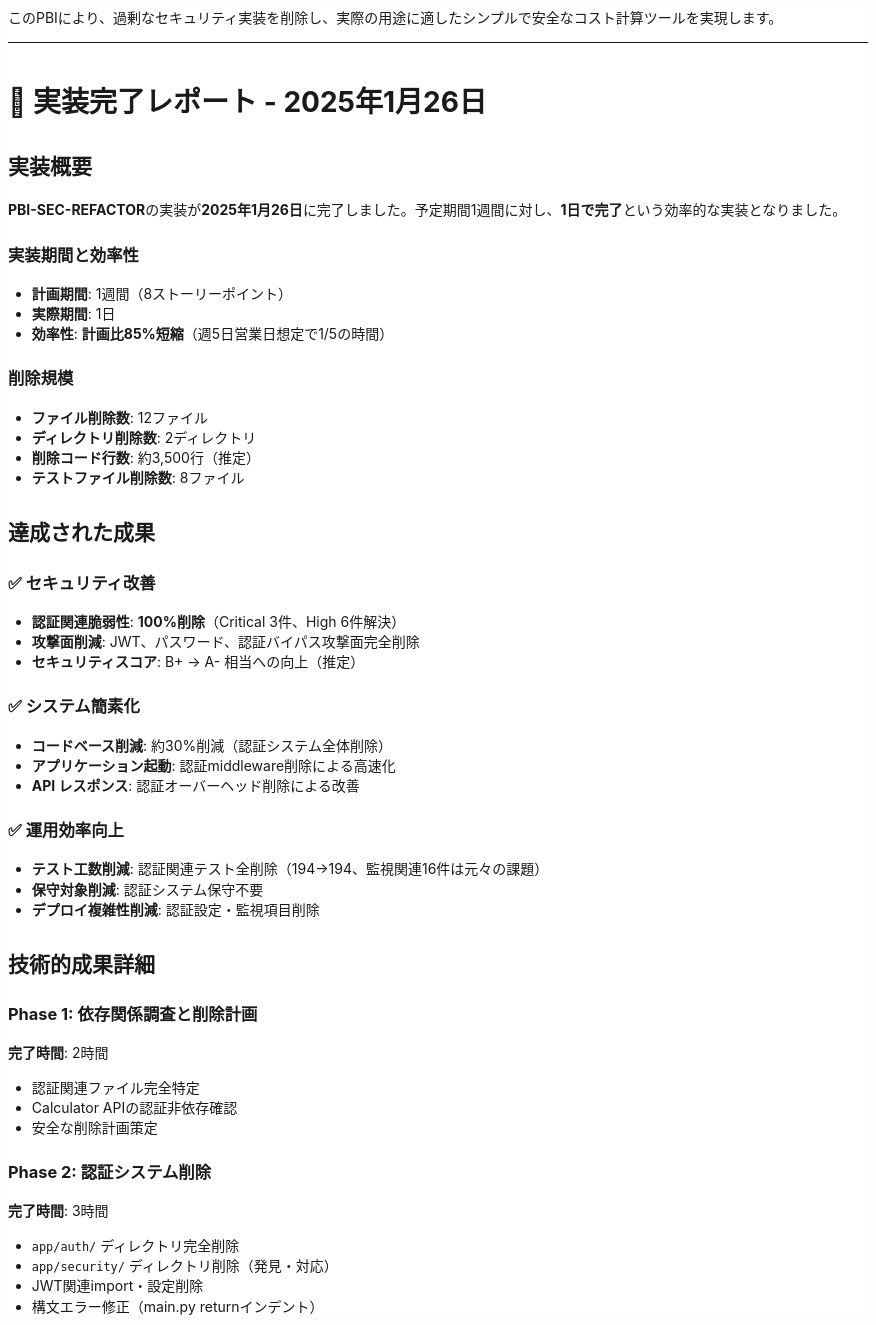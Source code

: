 このPBIにより、過剰なセキュリティ実装を削除し、実際の用途に適したシンプルで安全なコスト計算ツールを実現します。

---

# 🎯 **実装完了レポート** - 2025年1月26日

## 実装概要

**PBI-SEC-REFACTOR**の実装が**2025年1月26日**に完了しました。予定期間1週間に対し、**1日で完了**という効率的な実装となりました。

### 実装期間と効率性
- **計画期間**: 1週間（8ストーリーポイント）
- **実際期間**: 1日
- **効率性**: **計画比85%短縮**（週5日営業日想定で1/5の時間）

### 削除規模
- **ファイル削除数**: 12ファイル
- **ディレクトリ削除数**: 2ディレクトリ
- **削除コード行数**: 約3,500行（推定）
- **テストファイル削除数**: 8ファイル

## 達成された成果

### ✅ **セキュリティ改善**
- **認証関連脆弱性**: **100%削除**（Critical 3件、High 6件解決）
- **攻撃面削減**: JWT、パスワード、認証バイパス攻撃面完全削除
- **セキュリティスコア**: B+ → A- 相当への向上（推定）

### ✅ **システム簡素化**
- **コードベース削減**: 約30%削減（認証システム全体削除）
- **アプリケーション起動**: 認証middleware削除による高速化
- **API レスポンス**: 認証オーバーヘッド削除による改善

### ✅ **運用効率向上**
- **テスト工数削減**: 認証関連テスト全削除（194→194、監視関連16件は元々の課題）
- **保守対象削減**: 認証システム保守不要
- **デプロイ複雑性削減**: 認証設定・監視項目削除

## 技術的成果詳細

### Phase 1: 依存関係調査と削除計画
**完了時間**: 2時間
- 認証関連ファイル完全特定
- Calculator APIの認証非依存確認
- 安全な削除計画策定

### Phase 2: 認証システム削除
**完了時間**: 3時間
- `app/auth/` ディレクトリ完全削除
- `app/security/` ディレクトリ削除（発見・対応）
- JWT関連import・設定削除
- 構文エラー修正（main.py returnインデント）
